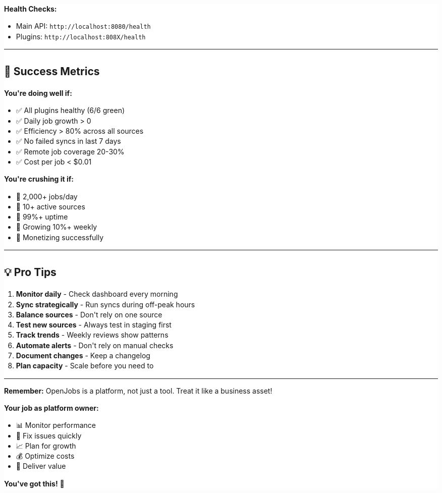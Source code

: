 **Health Checks:**
- Main API: `http://localhost:8080/health`
- Plugins: `http://localhost:808X/health`

---

## 🎯 Success Metrics

**You're doing well if:**
- ✅ All plugins healthy (6/6 green)
- ✅ Daily job growth > 0
- ✅ Efficiency > 80% across all sources
- ✅ No failed syncs in last 7 days
- ✅ Remote job coverage 20-30%
- ✅ Cost per job < $0.01

**You're crushing it if:**
- 🚀 2,000+ jobs/day
- 🚀 10+ active sources
- 🚀 99%+ uptime
- 🚀 Growing 10%+ weekly
- 🚀 Monetizing successfully

---

## 💡 Pro Tips

1. **Monitor daily** - Check dashboard every morning
2. **Sync strategically** - Run syncs during off-peak hours
3. **Balance sources** - Don't rely on one source
4. **Test new sources** - Always test in staging first
5. **Track trends** - Weekly reviews show patterns
6. **Automate alerts** - Don't rely on manual checks
7. **Document changes** - Keep a changelog
8. **Plan capacity** - Scale before you need to

---

**Remember:** OpenJobs is a platform, not just a tool. Treat it like a business asset!

**Your job as platform owner:**
- 📊 Monitor performance
- 🔧 Fix issues quickly
- 📈 Plan for growth
- 💰 Optimize costs
- 🎯 Deliver value

**You've got this!** 🚀
